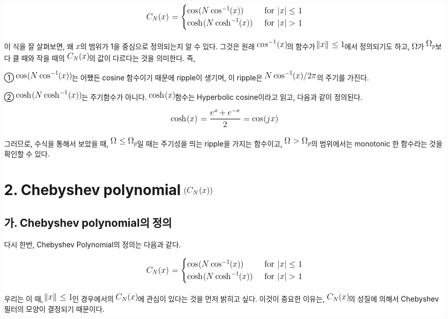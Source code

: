 <p align = "center"> <img src = "https://raw.githubusercontent.com/angeloyeo/angeloyeo.github.io/master/equations/2020-09-27-Chebyshev/eq16.png"> </p>

이 식을 잘 살펴보면, 왜 <img src = "https://raw.githubusercontent.com/angeloyeo/angeloyeo.github.io/master/equations/2020-09-27-Chebyshev/eq17.png">의 범위가 1을 중심으로 정의되는지 알 수 있다. 그것은 원래 <img src = "https://raw.githubusercontent.com/angeloyeo/angeloyeo.github.io/master/equations/2020-09-27-Chebyshev/eq18.png">의 함수가 <img src = "https://raw.githubusercontent.com/angeloyeo/angeloyeo.github.io/master/equations/2020-09-27-Chebyshev/eq19.png">에서 정의되기도 하고, <img src = "https://raw.githubusercontent.com/angeloyeo/angeloyeo.github.io/master/equations/2020-09-27-Chebyshev/eq20.png">가 <img src = "https://raw.githubusercontent.com/angeloyeo/angeloyeo.github.io/master/equations/2020-09-27-Chebyshev/eq21.png">보다 클 때와 작을 때의 <img src = "https://raw.githubusercontent.com/angeloyeo/angeloyeo.github.io/master/equations/2020-09-27-Chebyshev/eq22.png">의 값이 다르다는 것을 의미한다. 즉,

① <img src = "https://raw.githubusercontent.com/angeloyeo/angeloyeo.github.io/master/equations/2020-09-27-Chebyshev/eq23.png">는 어쨌든 cosine 함수이기 때문에 ripple이 생기며, 이 ripple은 <img src = "https://raw.githubusercontent.com/angeloyeo/angeloyeo.github.io/master/equations/2020-09-27-Chebyshev/eq24.png">의 주기를 가진다.

② <img src = "https://raw.githubusercontent.com/angeloyeo/angeloyeo.github.io/master/equations/2020-09-27-Chebyshev/eq25.png">는 주기함수가 아니다. <img src = "https://raw.githubusercontent.com/angeloyeo/angeloyeo.github.io/master/equations/2020-09-27-Chebyshev/eq26.png">함수는 Hyperbolic cosine이라고 읽고, 다음과 같이 정의된다. 

<p align = "center"> <img src = "https://raw.githubusercontent.com/angeloyeo/angeloyeo.github.io/master/equations/2020-09-27-Chebyshev/eq27.png"> </p>

그러므로, 수식을 통해서 보았을 때, <img src = "https://raw.githubusercontent.com/angeloyeo/angeloyeo.github.io/master/equations/2020-09-27-Chebyshev/eq28.png">일 때는 주기성을 띄는 ripple을 가지는 함수이고, <img src = "https://raw.githubusercontent.com/angeloyeo/angeloyeo.github.io/master/equations/2020-09-27-Chebyshev/eq29.png">의 범위에서는 monotonic 한 함수라는 것을 확인할 수 있다.


# 2. Chebyshev polynomial <img src = "https://raw.githubusercontent.com/angeloyeo/angeloyeo.github.io/master/equations/2020-09-27-Chebyshev/eq30.png">

## 가. Chebyshev polynomial의 정의

다시 한번, Chebyshev Polynomial의 정의는 다음과 같다.

<p align = "center"> <img src = "https://raw.githubusercontent.com/angeloyeo/angeloyeo.github.io/master/equations/2020-09-27-Chebyshev/eq31.png"> </p>

우리는 이 때, <img src = "https://raw.githubusercontent.com/angeloyeo/angeloyeo.github.io/master/equations/2020-09-27-Chebyshev/eq32.png">인 경우에서의 <img src = "https://raw.githubusercontent.com/angeloyeo/angeloyeo.github.io/master/equations/2020-09-27-Chebyshev/eq33.png">에 관심이 있다는 것을 먼저 밝히고 싶다. 이것이 중요한 이유는, <img src = "https://raw.githubusercontent.com/angeloyeo/angeloyeo.github.io/master/equations/2020-09-27-Chebyshev/eq34.png">의 성질에 의해서 Chebyshev 필터의 모양이 결정되기 때문이다.
